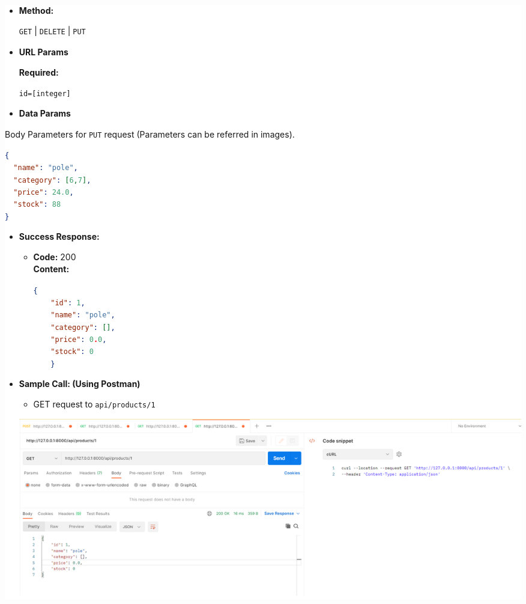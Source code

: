 * **Method:**

  `GET` | `DELETE` | `PUT`
  
*  **URL Params**

   **Required:**
 
   `id=[integer]`

* **Data Params**

 Body Parameters for `PUT` request (Parameters can be referred in images).
  ```json
  {
    "name": "pole",
    "category": [6,7],
    "price": 24.0,
    "stock": 88
}
  ```

  

* **Success Response:**
  

  * **Code:** 200 <br />
    **Content:** 
    ```json
    {
        "id": 1,
        "name": "pole",
        "category": [],
        "price": 0.0,
        "stock": 0
        }
    ```

* **Sample Call: (Using Postman)**
  
  * GET request to `api/products/1`

  ![GET_request_to_api-products-1](postman_testing_images\GET_request_to_api-products-1.png)
